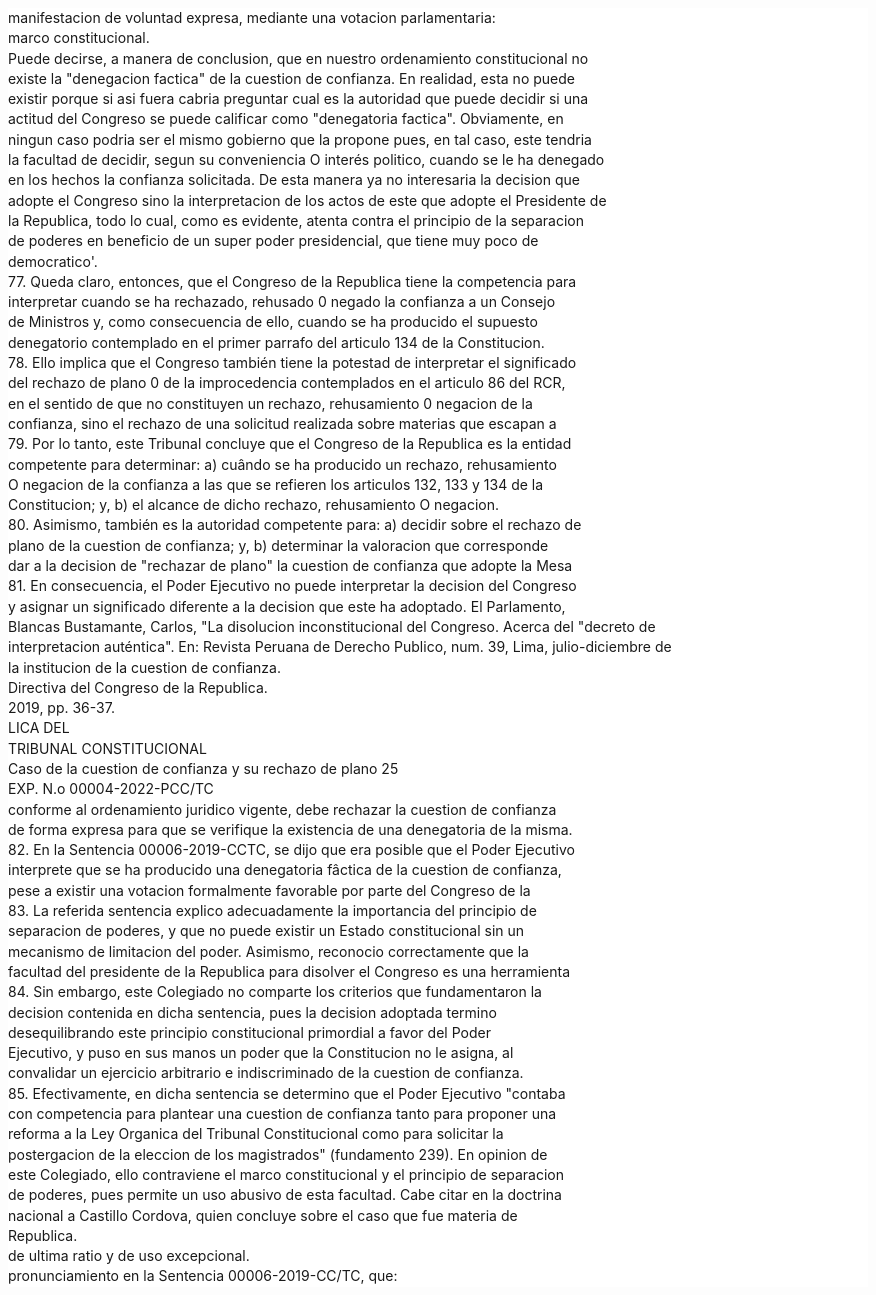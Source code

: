 manifestacion de voluntad expresa, mediante una votacion parlamentaria:  
marco constitucional.  
Puede decirse, a manera de conclusion, que en nuestro ordenamiento constitucional no  
existe la "denegacion factica" de la cuestion de confianza. En realidad, esta no puede  
existir porque si asi fuera cabria preguntar cual es la autoridad que puede decidir si una  
actitud del Congreso se puede calificar como "denegatoria factica". Obviamente, en  
ningun caso podria ser el mismo gobierno que la propone pues, en tal caso, este tendria  
la facultad de decidir, segun su conveniencia O interés politico, cuando se le ha denegado  
en los hechos la confianza solicitada. De esta manera ya no interesaria la decision que  
adopte el Congreso sino la interpretacion de los actos de este que adopte el Presidente de  
la Republica, todo lo cual, como es evidente, atenta contra el principio de la separacion  
de poderes en beneficio de un super poder presidencial, que tiene muy poco de  
democratico'.  
77. Queda claro, entonces, que el Congreso de la Republica tiene la competencia para  
interpretar cuando se ha rechazado, rehusado 0 negado la confianza a un Consejo  
de Ministros y, como consecuencia de ello, cuando se ha producido el supuesto  
denegatorio contemplado en el primer parrafo del articulo 134 de la Constitucion.  
78. Ello implica que el Congreso también tiene la potestad de interpretar el significado  
del rechazo de plano 0 de la improcedencia contemplados en el articulo 86 del RCR,  
en el sentido de que no constituyen un rechazo, rehusamiento 0 negacion de la  
confianza, sino el rechazo de una solicitud realizada sobre materias que escapan a  
79. Por lo tanto, este Tribunal concluye que el Congreso de la Republica es la entidad  
competente para determinar: a) cuândo se ha producido un rechazo, rehusamiento  
O negacion de la confianza a las que se refieren los articulos 132, 133 y 134 de la  
Constitucion; y, b) el alcance de dicho rechazo, rehusamiento O negacion.  
80. Asimismo, también es la autoridad competente para: a) decidir sobre el rechazo de  
plano de la cuestion de confianza; y, b) determinar la valoracion que corresponde  
dar a la decision de "rechazar de plano" la cuestion de confianza que adopte la Mesa  
81. En consecuencia, el Poder Ejecutivo no puede interpretar la decision del Congreso  
y asignar un significado diferente a la decision que este ha adoptado. El Parlamento,  
Blancas Bustamante, Carlos, "La disolucion inconstitucional del Congreso. Acerca del "decreto de  
interpretacion auténtica". En: Revista Peruana de Derecho Publico, num. 39, Lima, julio-diciembre de  
la institucion de la cuestion de confianza.  
Directiva del Congreso de la Republica.  
2019, pp. 36-37.  
LICA DEL  
TRIBUNAL CONSTITUCIONAL  
Caso de la cuestion de confianza y su rechazo de plano 25  
EXP. N.o 00004-2022-PCC/TC  
conforme al ordenamiento juridico vigente, debe rechazar la cuestion de confianza  
de forma expresa para que se verifique la existencia de una denegatoria de la misma.  
82. En la Sentencia 00006-2019-CCTC, se dijo que era posible que el Poder Ejecutivo  
interprete que se ha producido una denegatoria fâctica de la cuestion de confianza,  
pese a existir una votacion formalmente favorable por parte del Congreso de la  
83. La referida sentencia explico adecuadamente la importancia del principio de  
separacion de poderes, y que no puede existir un Estado constitucional sin un  
mecanismo de limitacion del poder. Asimismo, reconocio correctamente que la  
facultad del presidente de la Republica para disolver el Congreso es una herramienta  
84. Sin embargo, este Colegiado no comparte los criterios que fundamentaron la  
decision contenida en dicha sentencia, pues la decision adoptada termino  
desequilibrando este principio constitucional primordial a favor del Poder  
Ejecutivo, y puso en sus manos un poder que la Constitucion no le asigna, al  
convalidar un ejercicio arbitrario e indiscriminado de la cuestion de confianza.  
85. Efectivamente, en dicha sentencia se determino que el Poder Ejecutivo "contaba  
con competencia para plantear una cuestion de confianza tanto para proponer una  
reforma a la Ley Organica del Tribunal Constitucional como para solicitar la  
postergacion de la eleccion de los magistrados" (fundamento 239). En opinion de  
este Colegiado, ello contraviene el marco constitucional y el principio de separacion  
de poderes, pues permite un uso abusivo de esta facultad. Cabe citar en la doctrina  
nacional a Castillo Cordova, quien concluye sobre el caso que fue materia de  
Republica.  
de ultima ratio y de uso excepcional.  
pronunciamiento en la Sentencia 00006-2019-CC/TC, que:  